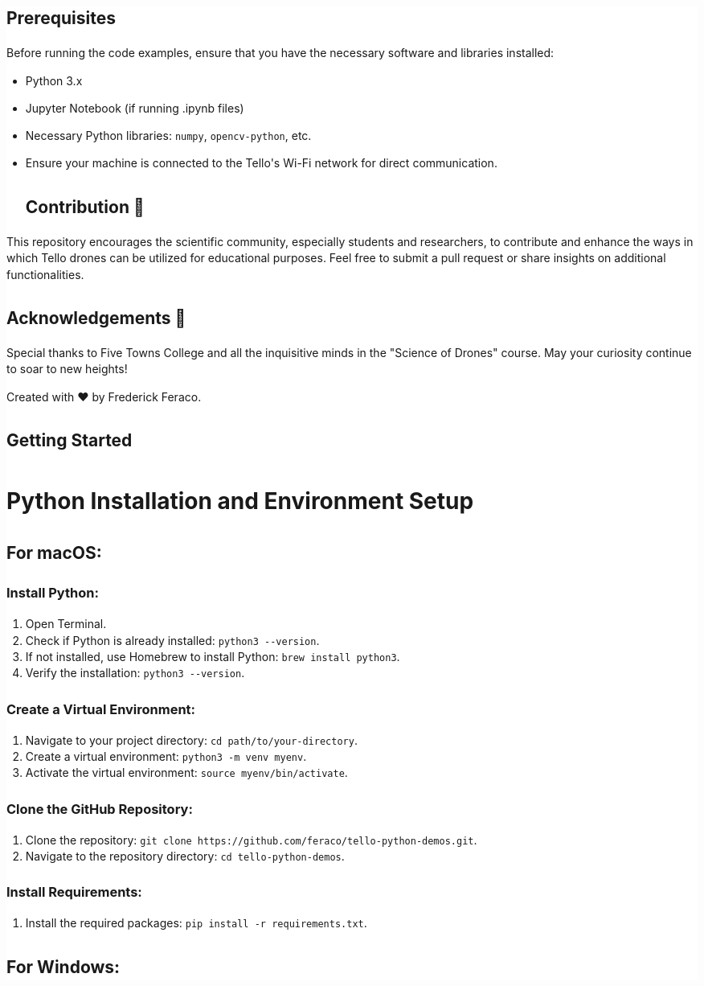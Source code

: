    
## Prerequisites

Before running the code examples, ensure that you have the necessary software and libraries installed:
- Python 3.x
- Jupyter Notebook (if running .ipynb files)
- Necessary Python libraries: `numpy`, `opencv-python`, etc.
- Ensure your machine is connected to the Tello's Wi-Fi network for direct communication.

  ## Contribution 🤝
This repository encourages the scientific community, especially students and researchers, to contribute and enhance the ways in which Tello drones can be utilized for educational purposes. Feel free to submit a pull request or share insights on additional functionalities.

## Acknowledgements 🙏
Special thanks to Five Towns College and all the inquisitive minds in the "Science of Drones" course. May your curiosity continue to soar to new heights!

Created with ❤️ by Frederick Feraco.

## Getting Started

# Python Installation and Environment Setup

## For macOS:

### Install Python:
1. Open Terminal.
2. Check if Python is already installed: `python3 --version`.
3. If not installed, use Homebrew to install Python: `brew install python3`.
4. Verify the installation: `python3 --version`.

### Create a Virtual Environment:
1. Navigate to your project directory: `cd path/to/your-directory`.
2. Create a virtual environment: `python3 -m venv myenv`.
3. Activate the virtual environment: `source myenv/bin/activate`.

### Clone the GitHub Repository:
1. Clone the repository: `git clone https://github.com/feraco/tello-python-demos.git`.
2. Navigate to the repository directory: `cd tello-python-demos`.

### Install Requirements:
1. Install the required packages: `pip install -r requirements.txt`.

## For Windows:
